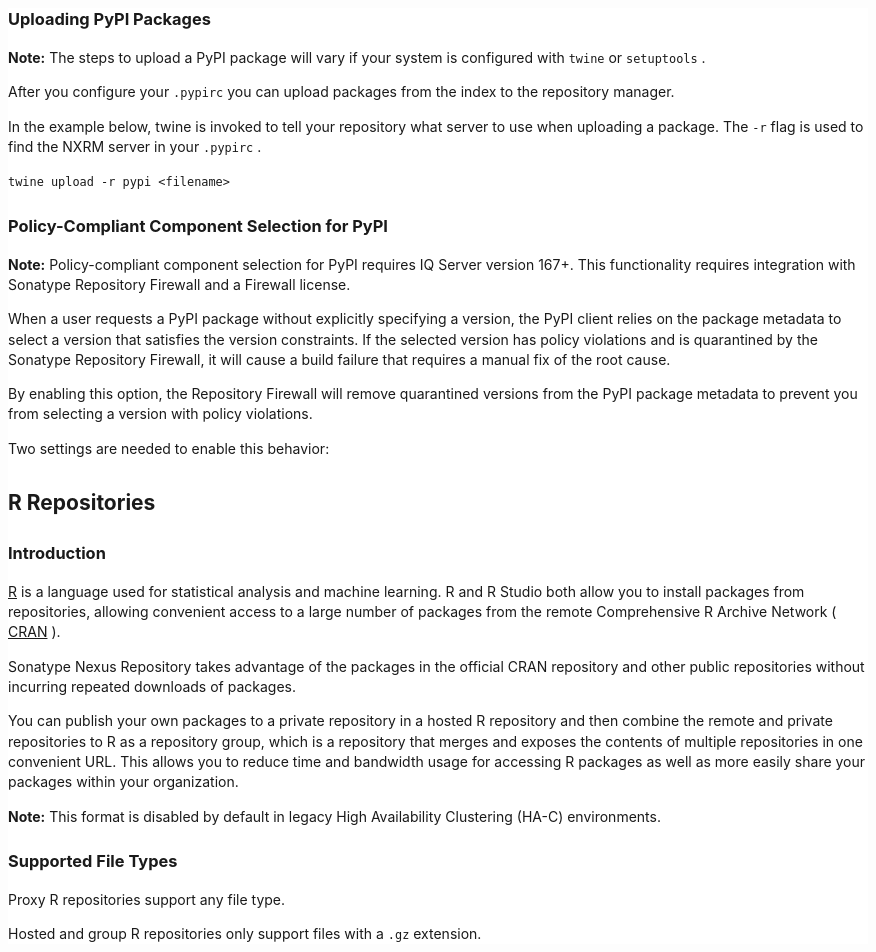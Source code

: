 ### Uploading PyPI Packages

**Note:** The steps to upload a PyPI package will vary if your system is configured with `twine` or `setuptools` .

After you configure your `.pypirc` you can upload packages from the index to the repository manager.

In the example below, twine is invoked to tell your repository what server to use when uploading a package. The `-r` flag is used to find the NXRM server in your `.pypirc` .

```
twine upload -r pypi <filename>
```

### Policy-Compliant Component Selection for PyPI

**Note:** Policy-compliant component selection for PyPI requires IQ Server version 167+. This functionality requires integration with Sonatype Repository Firewall and a Firewall license.

When a user requests a PyPI package without explicitly specifying a version, the PyPI client relies on the package metadata to select a version that satisfies the version constraints. If the selected version has policy violations and is quarantined by the Sonatype Repository Firewall, it will cause a build failure that requires a manual fix of the root cause.

By enabling this option, the Repository Firewall will remove quarantined versions from the PyPI package metadata to prevent you from selecting a version with policy violations.

Two settings are needed to enable this behavior:

## R Repositories

### Introduction

[R](https://www.r-project.org/) is a language used for statistical analysis and machine learning. R and R Studio both allow you to install packages from repositories, allowing convenient access to a large number of packages from the remote Comprehensive R Archive Network ( [CRAN](https://cran.r-project.org/) ).

Sonatype Nexus Repository takes advantage of the packages in the official CRAN repository and other public repositories without incurring repeated downloads of packages.

You can publish your own packages to a private repository in a hosted R repository and then combine the remote and private repositories to R as a repository group, which is a repository that merges and exposes the contents of multiple repositories in one convenient URL. This allows you to reduce time and bandwidth usage for accessing R packages as well as more easily share your packages within your organization.

**Note:** This format is disabled by default in legacy High Availability Clustering (HA-C) environments.

### Supported File Types

Proxy R repositories support any file type.

Hosted and group R repositories only support files with a `.gz` extension.
